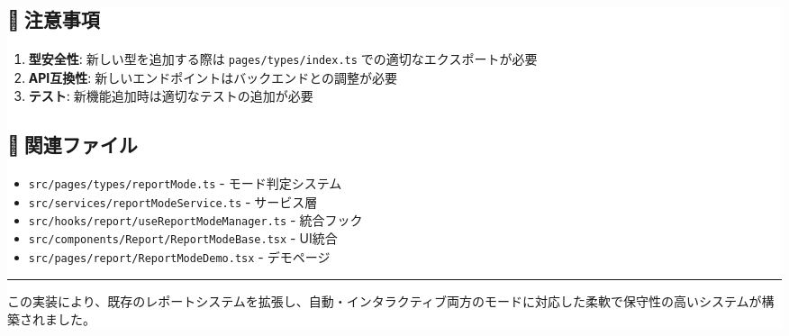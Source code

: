 ## 🚨 注意事項

1. **型安全性**: 新しい型を追加する際は `pages/types/index.ts` での適切なエクスポートが必要
2. **API互換性**: 新しいエンドポイントはバックエンドとの調整が必要
3. **テスト**: 新機能追加時は適切なテストの追加が必要

## 🔗 関連ファイル

- `src/pages/types/reportMode.ts` - モード判定システム
- `src/services/reportModeService.ts` - サービス層
- `src/hooks/report/useReportModeManager.ts` - 統合フック
- `src/components/Report/ReportModeBase.tsx` - UI統合
- `src/pages/report/ReportModeDemo.tsx` - デモページ

---

この実装により、既存のレポートシステムを拡張し、自動・インタラクティブ両方のモードに対応した柔軟で保守性の高いシステムが構築されました。
